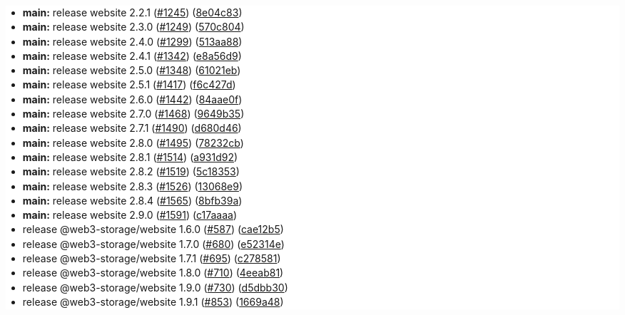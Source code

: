 * **main:** release website 2.2.1 ([#1245](https://github.com/fadyanwar/web3.storage/issues/1245)) ([8e04c83](https://github.com/fadyanwar/web3.storage/commit/8e04c83946ffa4762ae8da371661da3056740060))
* **main:** release website 2.3.0 ([#1249](https://github.com/fadyanwar/web3.storage/issues/1249)) ([570c804](https://github.com/fadyanwar/web3.storage/commit/570c804f9d244631e8e6f2125eabf91bff945f97))
* **main:** release website 2.4.0 ([#1299](https://github.com/fadyanwar/web3.storage/issues/1299)) ([513aa88](https://github.com/fadyanwar/web3.storage/commit/513aa8898b90b67921b2f283eb1aca16a96098da))
* **main:** release website 2.4.1 ([#1342](https://github.com/fadyanwar/web3.storage/issues/1342)) ([e8a56d9](https://github.com/fadyanwar/web3.storage/commit/e8a56d98339972ae985ad8950b31ef1b3ca8f246))
* **main:** release website 2.5.0 ([#1348](https://github.com/fadyanwar/web3.storage/issues/1348)) ([61021eb](https://github.com/fadyanwar/web3.storage/commit/61021eb685918068eeba6591fa1dade7e63f4630))
* **main:** release website 2.5.1 ([#1417](https://github.com/fadyanwar/web3.storage/issues/1417)) ([f6c427d](https://github.com/fadyanwar/web3.storage/commit/f6c427df302d5423162b8c51cea00a7b63ecb4f6))
* **main:** release website 2.6.0 ([#1442](https://github.com/fadyanwar/web3.storage/issues/1442)) ([84aae0f](https://github.com/fadyanwar/web3.storage/commit/84aae0f5acc06e90a21cfdc75016cbf44b56767a))
* **main:** release website 2.7.0 ([#1468](https://github.com/fadyanwar/web3.storage/issues/1468)) ([9649b35](https://github.com/fadyanwar/web3.storage/commit/9649b35a5cd9d4c725f3544d216d3b8bccd392a4))
* **main:** release website 2.7.1 ([#1490](https://github.com/fadyanwar/web3.storage/issues/1490)) ([d680d46](https://github.com/fadyanwar/web3.storage/commit/d680d460b9e1940ee205a3639063ac3a841160a8))
* **main:** release website 2.8.0 ([#1495](https://github.com/fadyanwar/web3.storage/issues/1495)) ([78232cb](https://github.com/fadyanwar/web3.storage/commit/78232cbdbd8779df6772db1d150d66269fc0c311))
* **main:** release website 2.8.1 ([#1514](https://github.com/fadyanwar/web3.storage/issues/1514)) ([a931d92](https://github.com/fadyanwar/web3.storage/commit/a931d924bd62106c373c097bb35c3506aec57aee))
* **main:** release website 2.8.2 ([#1519](https://github.com/fadyanwar/web3.storage/issues/1519)) ([5c18353](https://github.com/fadyanwar/web3.storage/commit/5c18353ee583b8906f322812c4f2acd0de8b4325))
* **main:** release website 2.8.3 ([#1526](https://github.com/fadyanwar/web3.storage/issues/1526)) ([13068e9](https://github.com/fadyanwar/web3.storage/commit/13068e9588e56bc5a00d8a21742ebed7b825f6a6))
* **main:** release website 2.8.4 ([#1565](https://github.com/fadyanwar/web3.storage/issues/1565)) ([8bfb39a](https://github.com/fadyanwar/web3.storage/commit/8bfb39a66d81f6bbe294ef7afed72d2051e001c2))
* **main:** release website 2.9.0 ([#1591](https://github.com/fadyanwar/web3.storage/issues/1591)) ([c17aaaa](https://github.com/fadyanwar/web3.storage/commit/c17aaaabc4157ee22b65d6ba8cbf28c14547e669))
* release @web3-storage/website 1.6.0 ([#587](https://github.com/fadyanwar/web3.storage/issues/587)) ([cae12b5](https://github.com/fadyanwar/web3.storage/commit/cae12b51dd4e63f9111aa6e613fbf057751a6d75))
* release @web3-storage/website 1.7.0 ([#680](https://github.com/fadyanwar/web3.storage/issues/680)) ([e52314e](https://github.com/fadyanwar/web3.storage/commit/e52314edc9ad46355b62c78383d4964f371c74d6))
* release @web3-storage/website 1.7.1 ([#695](https://github.com/fadyanwar/web3.storage/issues/695)) ([c278581](https://github.com/fadyanwar/web3.storage/commit/c2785816e88721132346c2ec6ee90bcb3ba58fb2))
* release @web3-storage/website 1.8.0 ([#710](https://github.com/fadyanwar/web3.storage/issues/710)) ([4eeab81](https://github.com/fadyanwar/web3.storage/commit/4eeab8186c6618ec2aa8bdd8e790235be7306e9a))
* release @web3-storage/website 1.9.0 ([#730](https://github.com/fadyanwar/web3.storage/issues/730)) ([d5dbb30](https://github.com/fadyanwar/web3.storage/commit/d5dbb304d9422799e2107221556586fe01afecfe))
* release @web3-storage/website 1.9.1 ([#853](https://github.com/fadyanwar/web3.storage/issues/853)) ([1669a48](https://github.com/fadyanwar/web3.storage/commit/1669a48b0c5d8abf0d9e98549fe25eee5e8c7de4))